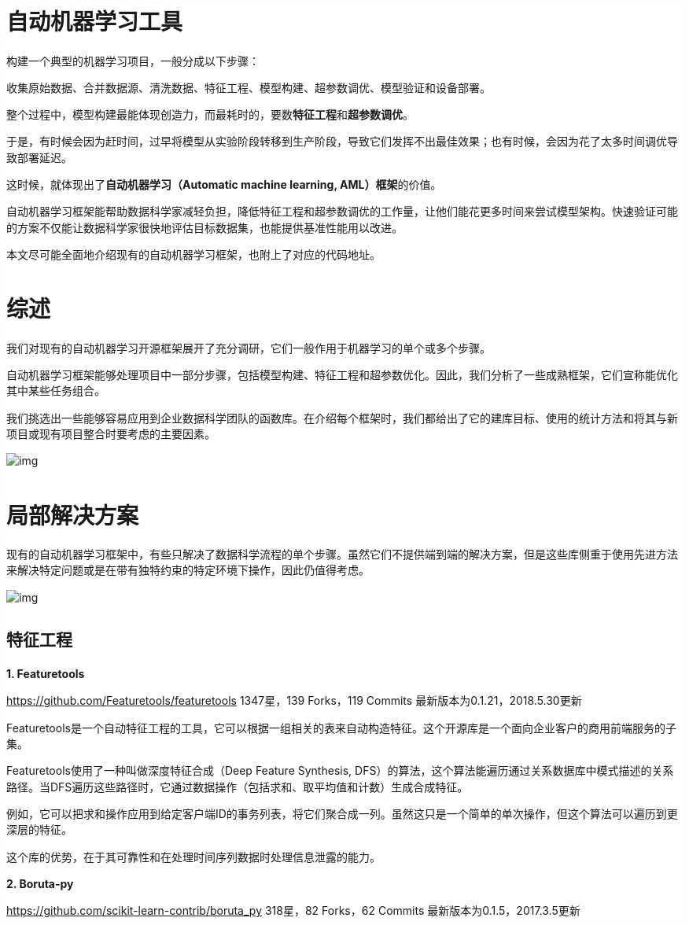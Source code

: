 
# 自动机器学习工具

构建一个典型的机器学习项目，一般分成以下步骤：

收集原始数据、合并数据源、清洗数据、特征工程、模型构建、超参数调优、模型验证和设备部署。

整个过程中，模型构建最能体现创造力，而最耗时的，要数**特征工程**和**超参数调优**。

于是，有时候会因为赶时间，过早将模型从实验阶段转移到生产阶段，导致它们发挥不出最佳效果；也有时候，会因为花了太多时间调优导致部署延迟。

这时候，就体现出了**自动机器学习（Automatic machine learning, AML）框架**的价值。

自动机器学习框架能帮助数据科学家减轻负担，降低特征工程和超参数调优的工作量，让他们能花更多时间来尝试模型架构。快速验证可能的方案不仅能让数据科学家很快地评估目标数据集，也能提供基准性能用以改进。

本文尽可能全面地介绍现有的自动机器学习框架，也附上了对应的代码地址。

# 综述

我们对现有的自动机器学习开源框架展开了充分调研，它们一般作用于机器学习的单个或多个步骤。

自动机器学习框架能够处理项目中一部分步骤，包括模型构建、特征工程和超参数优化。因此，我们分析了一些成熟框架，它们宣称能优化其中某些任务组合。

我们挑选出一些能够容易应用到企业数据科学团队的函数库。在介绍每个框架时，我们都给出了它的建库目标、使用的统计方法和将其与新项目或现有项目整合时要考虑的主要因素。

![img](https://mmbiz.qpic.cn/mmbiz_png/YicUhk5aAGtC96DwSbWcbYNjNcF8rrSMoH6ZzY6o2yZJ3twxaEsRVOD3QOWdG8ocvicKvOEYAvZz43YtTBPETQWw/640?wx_fmt=png&tp=webp&wxfrom=5&wx_lazy=1&wx_co=1)

# 局部解决方案

现有的自动机器学习框架中，有些只解决了数据科学流程的单个步骤。虽然它们不提供端到端的解决方案，但是这些库侧重于使用先进方法来解决特定问题或是在带有独特约束的特定环境下操作，因此仍值得考虑。

![img](https://mmbiz.qpic.cn/mmbiz_jpg/YicUhk5aAGtC96DwSbWcbYNjNcF8rrSMoJSKdKXHGGs5VYeUul2SnKOhgfy84UXMmzW2ZMFoLpOugiaPrTf5bngQ/640?wx_fmt=jpeg&tp=webp&wxfrom=5&wx_lazy=1&wx_co=1)

## 特征工程

**1. Featuretools**

https://github.com/Featuretools/featuretools
1347星，139 Forks，119 Commits
最新版本为0.1.21，2018.5.30更新

Featuretools是一个自动特征工程的工具，它可以根据一组相关的表来自动构造特征。这个开源库是一个面向企业客户的商用前端服务的子集。

Featuretools使用了一种叫做深度特征合成（Deep Feature Synthesis, DFS）的算法，这个算法能遍历通过关系数据库中模式描述的关系路径。当DFS遍历这些路径时，它通过数据操作（包括求和、取平均值和计数）生成合成特征。

例如，它可以把求和操作应用到给定客户端ID的事务列表，将它们聚合成一列。虽然这只是一个简单的单次操作，但这个算法可以遍历到更深层的特征。

这个库的优势，在于其可靠性和在处理时间序列数据时处理信息泄露的能力。

**2. Boruta-py**

https://github.com/scikit-learn-contrib/boruta_py
318星，82 Forks，62 Commits
最新版本为0.1.5，2017.3.5更新
